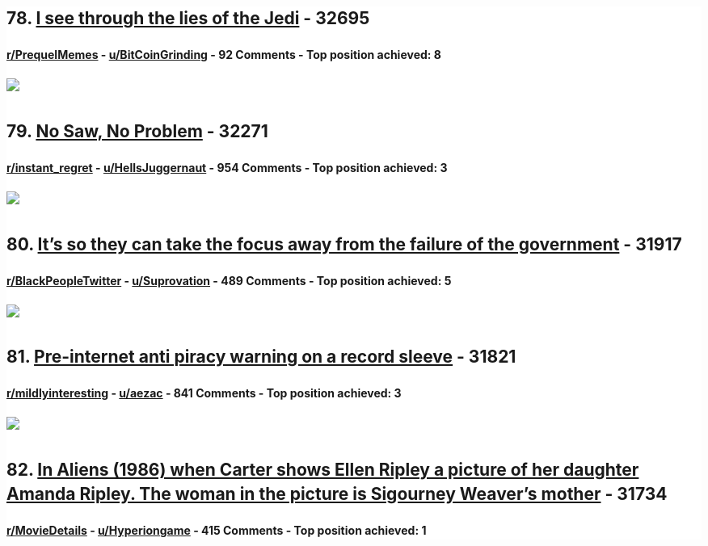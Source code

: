## 78. [I see through the lies of the Jedi](http://reddit.com/r/PrequelMemes/comments/fvsjqf/i_see_through_the_lies_of_the_jedi/) - 32695
#### [r/PrequelMemes](http://reddit.com/r/PrequelMemes) - [u/BitCoinGrinding](http://reddit.com/u/BitCoinGrinding) - 92 Comments - Top position achieved: 8

<a href="https://i.redd.it/jcf8atufq4r41.png"><img src="https://b.thumbs.redditmedia.com/sIzZM5uMtw3Qd4Eo7t9w_rSMQTDV4mWeMo-lC5MHFDU.jpg"></img></a>

## 79. [No Saw, No Problem](http://reddit.com/r/instant_regret/comments/fvzi85/no_saw_no_problem/) - 32271
#### [r/instant_regret](http://reddit.com/r/instant_regret) - [u/HellsJuggernaut](http://reddit.com/u/HellsJuggernaut) - 954 Comments - Top position achieved: 3

<a href="https://gfycat.com/ecstatictamehornedviper"><img src="https://b.thumbs.redditmedia.com/BYYxy9X7G42sh0tD8yhhEpl3mNdFFpb8XvG1_pSMbRE.jpg"></img></a>

## 80. [It’s so they can take the focus away from the failure of the government](http://reddit.com/r/BlackPeopleTwitter/comments/fvq30x/its_so_they_can_take_the_focus_away_from_the/) - 31917
#### [r/BlackPeopleTwitter](http://reddit.com/r/BlackPeopleTwitter) - [u/Suprovation](http://reddit.com/u/Suprovation) - 489 Comments - Top position achieved: 5

<a href="https://i.redd.it/ikjqi0rdu3r41.jpg"><img src="https://b.thumbs.redditmedia.com/WLMrXwXlWO092OYCcwwg79Y6daZz5SP77R1L5sujHIo.jpg"></img></a>

## 81. [Pre-internet anti piracy warning on a record sleeve](http://reddit.com/r/mildlyinteresting/comments/fw8who/preinternet_anti_piracy_warning_on_a_record_sleeve/) - 31821
#### [r/mildlyinteresting](http://reddit.com/r/mildlyinteresting) - [u/aezac](http://reddit.com/u/aezac) - 841 Comments - Top position achieved: 3

<a href="https://i.redd.it/v6rohjuu1ar41.jpg"><img src="https://b.thumbs.redditmedia.com/VodxguRL8zrOyGp5RFubOdU0S0ItIFf_BswfvzJRpeA.jpg"></img></a>

## 82. [In Aliens (1986) when Carter shows Ellen Ripley a picture of her daughter Amanda Ripley. The woman in the picture is Sigourney Weaver’s mother](http://reddit.com/r/MovieDetails/comments/fw6z6f/in_aliens_1986_when_carter_shows_ellen_ripley_a/) - 31734
#### [r/MovieDetails](http://reddit.com/r/MovieDetails) - [u/Hyperiongame](http://reddit.com/u/Hyperiongame) - 415 Comments - Top position achieved: 1
